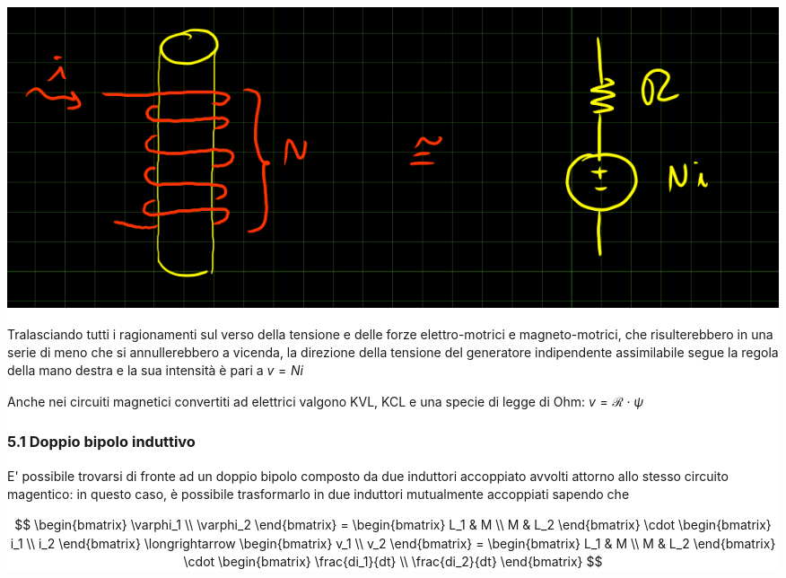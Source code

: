 ![La riluttanza si calcola come sopra, in più viene messo un generatore indipendente di tensione in serie ad essa](assets/circuiti_magnetici/generatore.png)

Tralasciando tutti i ragionamenti sul verso della tensione e delle forze elettro-motrici e magneto-motrici, che risulterebbero in una serie di meno che si annullerebbero a vicenda, la direzione della tensione del generatore indipendente assimilabile segue la regola della mano destra e la sua intensità è pari a $v = N i$

Anche nei circuiti magnetici convertiti ad elettrici valgono KVL, KCL e una specie di legge di Ohm: $v = \mathscr R \cdot \psi$

### 5.1 Doppio bipolo induttivo

E' possibile trovarsi di fronte ad un doppio bipolo composto da due induttori accoppiato avvolti attorno allo stesso circuito magentico: in questo caso, è possibile trasformarlo in due induttori mutualmente accoppiati sapendo che

$$
\begin{bmatrix}
 \varphi_1 \\
 \varphi_2
\end{bmatrix} = \begin{bmatrix}
  L_1 & M \\
  M & L_2
\end{bmatrix} \cdot \begin{bmatrix}
  i_1 \\
  i_2
\end{bmatrix} \longrightarrow \begin{bmatrix}
  v_1 \\
  v_2
\end{bmatrix} = \begin{bmatrix}
  L_1 & M \\
  M & L_2
\end{bmatrix} \cdot \begin{bmatrix}
  \frac{di_1}{dt} \\
  \frac{di_2}{dt}
\end{bmatrix}
$$
